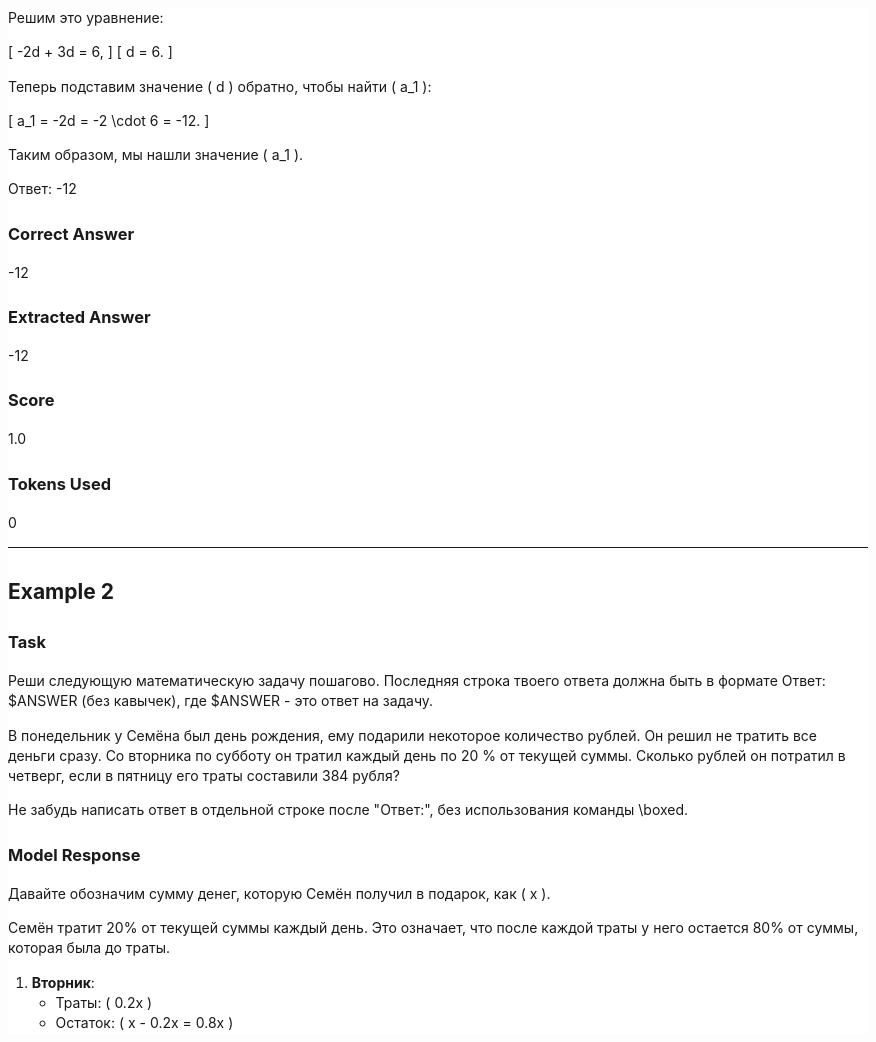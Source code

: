 Решим это уравнение:

\[
-2d + 3d = 6,
\]
\[
d = 6.
\]

Теперь подставим значение \( d \) обратно, чтобы найти \( a_1 \):

\[
a_1 = -2d = -2 \cdot 6 = -12.
\]

Таким образом, мы нашли значение \( a_1 \).

Ответ: -12

### Correct Answer
-12

### Extracted Answer
-12

### Score
1.0

### Tokens Used
0

---

## Example 2

### Task
Реши следующую математическую задачу пошагово. Последняя строка твоего ответа должна быть в формате Ответ: $ANSWER (без кавычек), где $ANSWER - это ответ на задачу.

В понедельник у Семёна был день рождения, ему подарили некоторое количество рублей. Он решил не тратить все деньги сразу. Со вторника по субботу он тратил каждый день по 20 % от текущей суммы. Сколько рублей он потратил в четверг, если в пятницу его траты составили 384 рубля?

Не забудь написать ответ в отдельной строке после "Ответ:", без использования команды \boxed.

### Model Response
Давайте обозначим сумму денег, которую Семён получил в подарок, как \( x \).

Семён тратит 20% от текущей суммы каждый день. Это означает, что после каждой траты у него остается 80% от суммы, которая была до траты.

1. **Вторник**: 
   - Траты: \( 0.2x \)
   - Остаток: \( x - 0.2x = 0.8x \)
